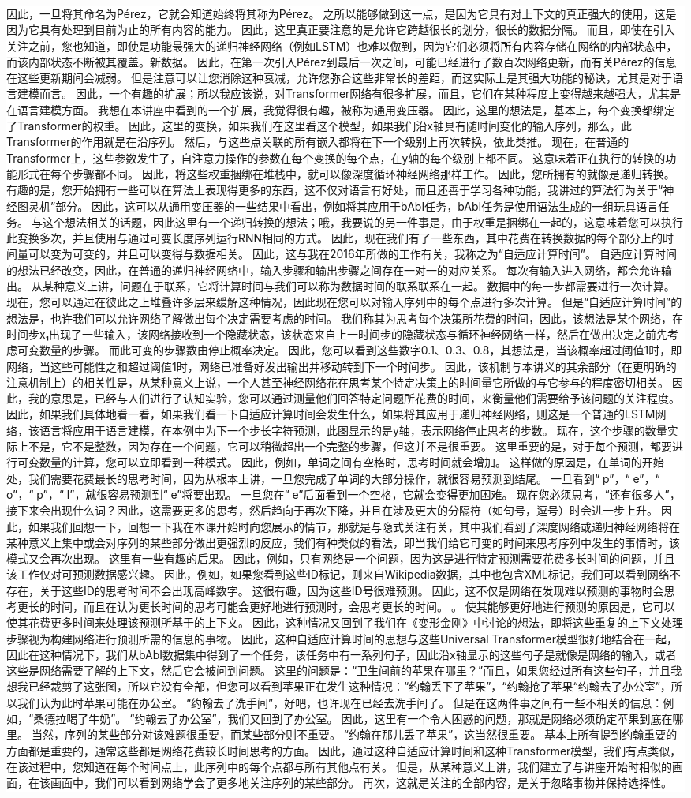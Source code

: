 因此，一旦将其命名为Pérez，它就会知道始终将其称为Pérez。
之所以能够做到这一点，是因为它具有对上下文的真正强大的使用，这是因为它具有处理到目前为止的所有内容的能力。
因此，这里真正要注意的是允许它跨越很长的划分，很长的数据分隔。
而且，即使在引入关注之前，您也知道，即使是功能最强大的递归神经网络（例如LSTM）也难以做到，因为它们必须将所有内容存储在网络的内部状态中，而该内部状态不断被其覆盖。新数据。
因此，在第一次引入Pérez到最后一次之间，可能已经进行了数百次网络更新，而有关Pérez的信息在这些更新期间会减弱。
但是注意可以让您消除这种衰减，允许您弥合这些非常长的差距，而这实际上是其强大功能的秘诀，尤其是对于语言建模而言。
因此，一个有趣的扩展；所以我应该说，对Transformer网络有很多扩展，而且，它们在某种程度上变得越来越强大，尤其是在语言建模方面。
我想在本讲座中看到的一个扩展，我觉得很有趣，被称为通用变压器。
因此，这里的想法是，基本上，每个变换都绑定了Transformer的权重。
因此，这里的变换，如果我们在这里看这个模型，如果我们沿x轴具有随时间变化的输入序列，那么，此Transformer的作用就是在沿序列。
然后，与这些点关联的所有嵌入都将在下一个级别上再次转换，依此类推。
现在，在普通的Transformer上，这些参数发生了，自注意力操作的参数在每个变换的每个点，在y轴的每个级别上都不同。
这意味着正在执行的转换的功能形式在每个步骤都不同。
因此，将这些权重捆绑在堆栈中，就可以像深度循环神经网络那样工作。
因此，您所拥有的就像是递归转换。
有趣的是，您开始拥有一些可以在算法上表现得更多的东西，这不仅对语言有好处，而且还善于学习各种功能，我讲过的算法行为关于“神经图灵机”部分。
因此，这可以从通用变压器的一些结果中看出，例如将其应用于bAbI任务，bAbI任务是使用语法生成的一组玩具语言任务。
与这个想法相关的话题，因此这里有一个递归转换的想法；哦，我要说的另一件事是，由于权重是捆绑在一起的，这意味着您可以执行此变换多次，并且使用与通过可变长度序列运行RNN相同的方式。
因此，现在我们有了一些东西，其中花费在转换数据的每个部分上的时间量可以变为可变的，并且可以变得与数据相关。
因此，这与我在2016年所做的工作有关，我称之为“自适应计算时间”。
自适应计算时间的想法已经改变，因此，在普通的递归神经网络中，输入步骤和输出步骤之间存在一对一的对应关系。
每次有输入进入网络，都会允许输出。
从某种意义上讲，问题在于联系，它将计算时间与我们可以称为数据时间的联系联系在一起。
数据中的每一步都需要进行一次计算。
现在，您可以通过在彼此之上堆叠许多层来缓解这种情况，因此现在您可以对输入序列中的每个点进行多次计算。
但是“自适应计算时间”的想法是，也许我们可以允许网络了解做出每个决定需要考虑的时间。
我们称其为思考每个决策所花费的时间，因此，该想法是某个网络，在时间步x₁出现了一些输入，该网络接收到一个隐藏状态，该状态来自上一时间步的隐藏状态与循环神经网络一样，然后在做出决定之前先考虑可变数量的步骤。
而此可变的步骤数由停止概率决定。
因此，您可以看到这些数字0.1、0.3、0.8，其想法是，当该概率超过阈值1时，即网络，当这些可能性之和超过阈值1时，网络已准备好发出输出并移动转到下一个时间步。
因此，该机制与本讲义的其余部分（在更明确的注意机制上）的相关性是，从某种意义上说，一个人甚至神经网络花在思考某个特定决策上的时间量它所做的与它参与的程度密切相关。
因此，我的意思是，已经与人们进行了认知实验，您可以通过测量他们回答特定问题所花费的时间，来衡量他们需要给予该问题的关注程度。
因此，如果我们具体地看一看，如果我们看一下自适应计算时间会发生什么，如果将其应用于递归神经网络，则这是一个普通的LSTM网络，该语言将应用于语言建模，在本例中为下一个步长字符预测，此图显示的是y轴，表示网络停止思考的步数。
现在，这个步骤的数量实际上不是，它不是整数，因为存在一个问题，它可以稍微超出一个完整的步骤，但这并不是很重要。
这里重要的是，对于每个预测，都要进行可变数量的计算，您可以立即看到一种模式。
因此，例如，单词之间有空格时，思考时间就会增加。
这样做的原因是，在单词的开始处，我们需要花费最长的思考时间，因为从根本上讲，一旦您完成了单词的大部分操作，就很容易预测到结尾。
一旦看到“ p”，“ e”，“ o”，“ p”，“ l”，就很容易预测到“ e”将要出现。
一旦您在“ e”后面看到一个空格，它就会变得更加困难。
现在您必须思考，“还有很多人”，接下来会出现什么词？因此，这需要更多的思考，然后趋向于再次下降，并且在涉及更大的分隔符（如句号，逗号）时会进一步上升。
因此，如果我们回想一下，回想一下我在本课开始时向您展示的情节，那就是与隐式关注有关，其中我们看到了深度网络或递归神经网络将在某种意义上集中或会对序列的某些部分做出更强烈的反应，我们有种类似的看法，即当我们给它可变的时间来思考序列中发生的事情时，该模式又会再次出现。
这里有一些有趣的后果。
因此，例如，只有网络是一个问题，因为这是进行特定预测需要花费多长时间的问题，并且该工作仅对可预测数据感兴趣。
因此，例如，如果您看到这些ID标记，则来自Wikipedia数据，其中也包含XML标记，我们可以看到网络不存在，关于这些ID的思考时间不会出现高峰数字。
这很有趣，因为这些ID号很难预测。
因此，这不仅是网络在发现难以预测的事物时会思考更长的时间，而且在认为更长时间的思考可能会更好地进行预测时，会思考更长的时间。 。
使其能够更好地进行预测的原因是，它可以使其花费更多时间来处理该预测所基于的上下文。
因此，这种情况又回到了我们在《变形金刚》中讨论的想法，即将这些重复的上下文处理步骤视为构建网络进行预测所需的信息的事物。
因此，这种自适应计算时间的思想与这些Universal Transformer模型很好地结合在一起，因此在这种情况下，我们从bAbI数据集中得到了一个任务，该任务中有一系列句子，因此沿x轴显示的这些句子是就像是网络的输入，或者这些是网络需要了解的上下文，然后它会被问到问题。
这里的问题是：“卫生间前的苹果在哪里？”而且，如果您经过所有这些句子，并且我想我已经裁剪了这张图，所以它没有全部，但您可以看到苹果正在发生这种情况：“约翰丢下了苹果”，“约翰抢了苹果“约翰去了办公室”，所以我们认为此时苹果可能在办公室。
“约翰去了洗手间”，好吧，也许现在已经去洗手间了。
但是在这两件事之间有一些不相关的信息：例如，“桑德拉喝了牛奶”。
“约翰去了办公室”，我们又回到了办公室。
因此，这里有一个令人困惑的问题，那就是网络必须确定苹果到底在哪里。
当然，序列的某些部分对该难题很重要，而某些部分则不重要。
“约翰在那儿丢了苹果”，这当然很重要。
基本上所有提到约翰重要的方面都是重要的，通常这些都是网络花费较长时间思考的方面。
因此，通过这种自适应计算时间和这种Transformer模型，我们有点类似，在该过程中，您知道在每个时间点上，此序列中的每个点都与所有其他点有关。
但是，从某种意义上讲，我们建立了与讲座开始时相似的画面，在该画面中，我们可以看到网络学会了更多地关注序列的某些部分。
再次，这就是关注的全部内容，是关于忽略事物并保持选择性。